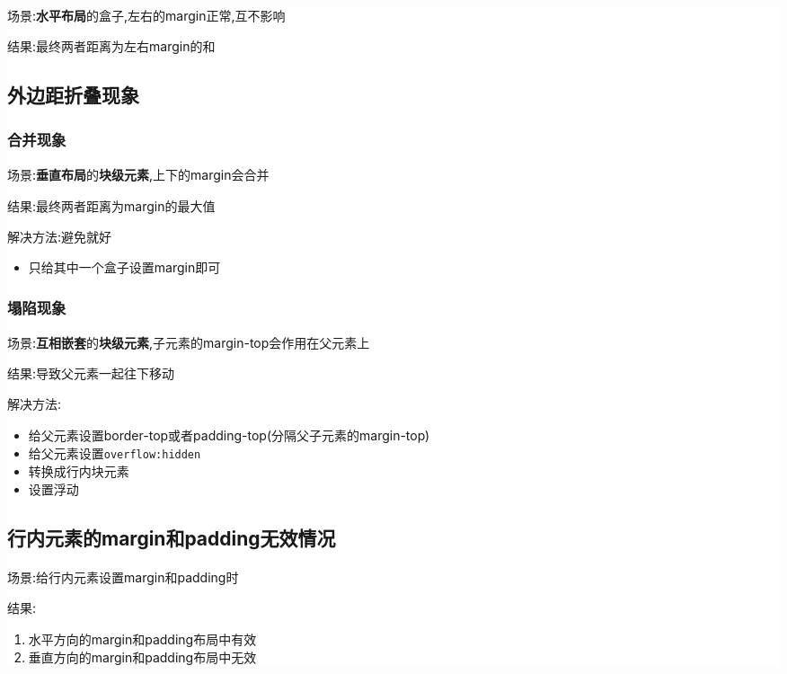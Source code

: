 场景:**水平布局**的盒子,左右的margin正常,互不影响

结果:最终两者距离为左右margin的和

## 外边距折叠现象

### 合并现象

场景:**垂直布局**的**块级元素**,上下的margin会合并

结果:最终两者距离为margin的最大值

解决方法:避免就好

* 只给其中一个盒子设置margin即可

### 塌陷现象

场景:**互相嵌套**的**块级元素**,子元素的margin-top会作用在父元素上

结果:导致父元素一起往下移动

解决方法:

* 给父元素设置border-top或者padding-top(分隔父子元素的margin-top)
* 给父元素设置`overflow:hidden`
* 转换成行内块元素
* 设置浮动

## 行内元素的margin和padding无效情况

场景:给行内元素设置margin和padding时

结果:

1. 水平方向的margin和padding布局中有效
2. 垂直方向的margin和padding布局中无效
